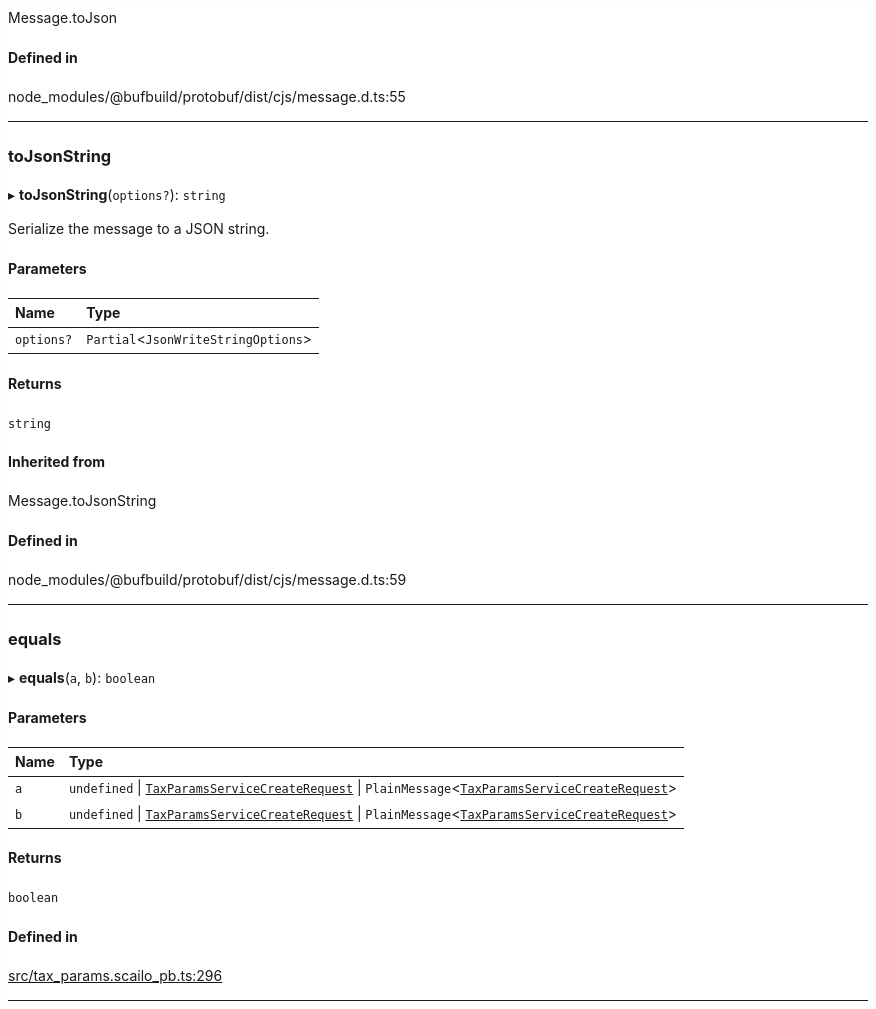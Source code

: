 Message.toJson

#### Defined in

node_modules/@bufbuild/protobuf/dist/cjs/message.d.ts:55

___

### toJsonString

▸ **toJsonString**(`options?`): `string`

Serialize the message to a JSON string.

#### Parameters

| Name | Type |
| :------ | :------ |
| `options?` | `Partial`\<`JsonWriteStringOptions`\> |

#### Returns

`string`

#### Inherited from

Message.toJsonString

#### Defined in

node_modules/@bufbuild/protobuf/dist/cjs/message.d.ts:59

___

### equals

▸ **equals**(`a`, `b`): `boolean`

#### Parameters

| Name | Type |
| :------ | :------ |
| `a` | `undefined` \| [`TaxParamsServiceCreateRequest`](TaxParamsServiceCreateRequest.md) \| `PlainMessage`\<[`TaxParamsServiceCreateRequest`](TaxParamsServiceCreateRequest.md)\> |
| `b` | `undefined` \| [`TaxParamsServiceCreateRequest`](TaxParamsServiceCreateRequest.md) \| `PlainMessage`\<[`TaxParamsServiceCreateRequest`](TaxParamsServiceCreateRequest.md)\> |

#### Returns

`boolean`

#### Defined in

[src/tax_params.scailo_pb.ts:296](https://github.com/scailo/ts-sdk/blob/c10a36b57201dfa5903d4b53efa1e62aa6208936/src/tax_params.scailo_pb.ts#L296)

___
